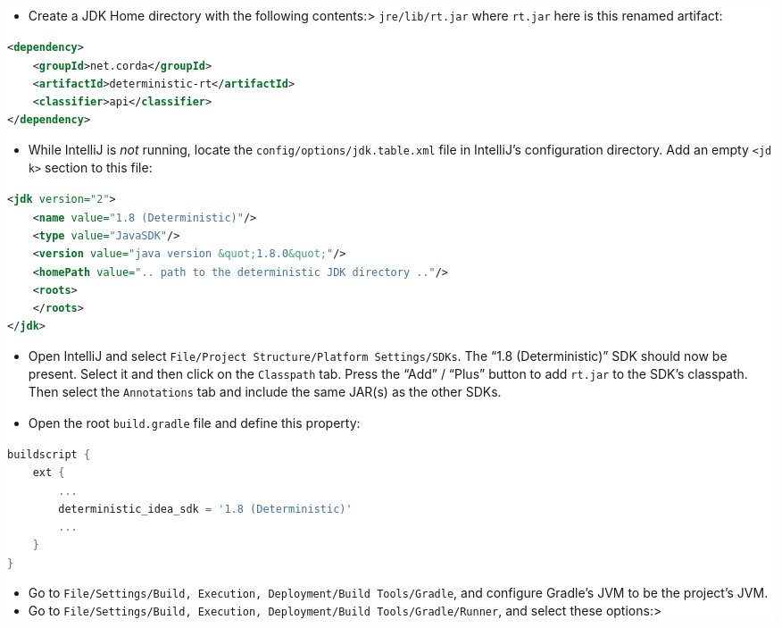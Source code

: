 * Create a JDK Home directory with the following contents:>
`jre/lib/rt.jar`
where `rt.jar` here is this renamed artifact:

```xml
<dependency>
    <groupId>net.corda</groupId>
    <artifactId>deterministic-rt</artifactId>
    <classifier>api</classifier>
</dependency>
```




* While IntelliJ is *not* running, locate the `config/options/jdk.table.xml` file in IntelliJ’s configuration
directory. Add an empty `<jdk>` section to this file:

```xml
<jdk version="2">
    <name value="1.8 (Deterministic)"/>
    <type value="JavaSDK"/>
    <version value="java version &quot;1.8.0&quot;"/>
    <homePath value=".. path to the deterministic JDK directory .."/>
    <roots>
    </roots>
</jdk>
```




* Open IntelliJ and select `File/Project Structure/Platform Settings/SDKs`. The “1.8 (Deterministic)” SDK
should now be present. Select it and then click on the `Classpath` tab. Press the “Add” / “Plus” button to
add `rt.jar` to the SDK’s classpath. Then select the `Annotations` tab and include the same JAR(s) as
the other SDKs.



* Open the root `build.gradle` file and define this property:

```gradle
buildscript {
    ext {
        ...
        deterministic_idea_sdk = '1.8 (Deterministic)'
        ...
    }
}
```





* Go to `File/Settings/Build, Execution, Deployment/Build Tools/Gradle`, and configure Gradle’s JVM to be the
project’s JVM.
* Go to `File/Settings/Build, Execution, Deployment/Build Tools/Gradle/Runner`, and select these options:>
